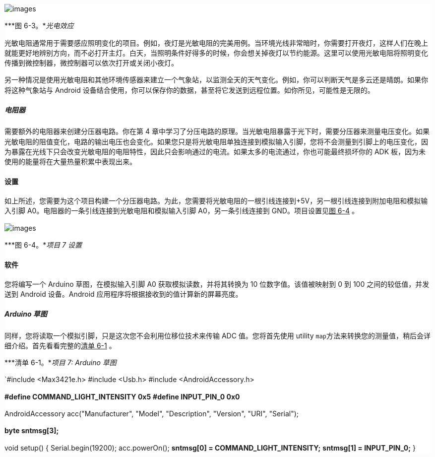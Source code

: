 ![images](images/9781430241973_Fig06-03.jpg)

***图 6-3。**光电效应*

光敏电阻通常用于需要感应照明变化的项目。例如，夜灯是光敏电阻的完美用例。当环境光线非常暗时，你需要打开夜灯，这样人们在晚上就能更好地辨别方向，而不必打开主灯。白天，当照明条件好得多的时候，你会想关掉夜灯以节约能源。这里可以使用光敏电阻将照明变化传播到微控制器，微控制器可以依次打开或关闭小夜灯。

另一种情况是使用光敏电阻和其他环境传感器来建立一个气象站，以监测全天的天气变化。例如，你可以判断天气是多云还是晴朗。如果你将这种气象站与 Android 设备结合使用，你可以保存你的数据，甚至将它发送到远程位置。如你所见，可能性是无限的。

##### 电阻器

需要额外的电阻器来创建分压器电路。你在第 4 章中学习了分压电路的原理。当光敏电阻暴露于光下时，需要分压器来测量电压变化。如果光敏电阻的阻值变化，电路的输出电压也会变化。如果您只是将光敏电阻单独连接到模拟输入引脚，您将不会测量到引脚上的电压变化，因为暴露在光线下只会改变光敏电阻的电阻特性，因此只会影响通过的电流。如果太多的电流通过，你也可能最终损坏你的 ADK 板，因为未使用的能量将在大量热量积累中表现出来。

#### 设置

如上所述，您需要为这个项目构建一个分压器电路。为此，您需要将光敏电阻的一根引线连接到+5V，另一根引线连接到附加电阻和模拟输入引脚 A0。电阻器的一条引线连接到光敏电阻和模拟输入引脚 A0，另一条引线连接到 GND。项目设置见[图 6-4](#fig_6_4) 。

![images](images/9781430241973_Fig06-04.jpg)

***图 6-4。**项目 7 设置*

#### 软件

您将编写一个 Arduino 草图，在模拟输入引脚 A0 获取模拟读数，并将其转换为 10 位数字值。该值被映射到 0 到 100 之间的较低值，并发送到 Android 设备。Android 应用程序将根据接收到的值计算新的屏幕亮度。

##### Arduino 草图

同样，您将读取一个模拟引脚，只是这次您不会利用位移位技术来传输 ADC 值。您将首先使用 utility `map`方法来转换您的测量值，稍后会详细介绍。首先看看完整的[清单 6-1](#list_6_1) 。

***清单 6-1。**项目 7: Arduino 草图*

`#include <Max3421e.h>
#include <Usb.h>
#include <AndroidAccessory.h>

**#define COMMAND_LIGHT_INTENSITY 0x5**
**#define INPUT_PIN_0 0x0**

AndroidAccessory acc("Manufacturer",
"Model",
"Description",
"Version",
"URI",
"Serial");

**byte sntmsg[3];**

void setup() {
Serial.begin(19200);
acc.powerOn();
**sntmsg[0] = COMMAND_LIGHT_INTENSITY;**
**sntmsg[1] = INPUT_PIN_0;**
}
